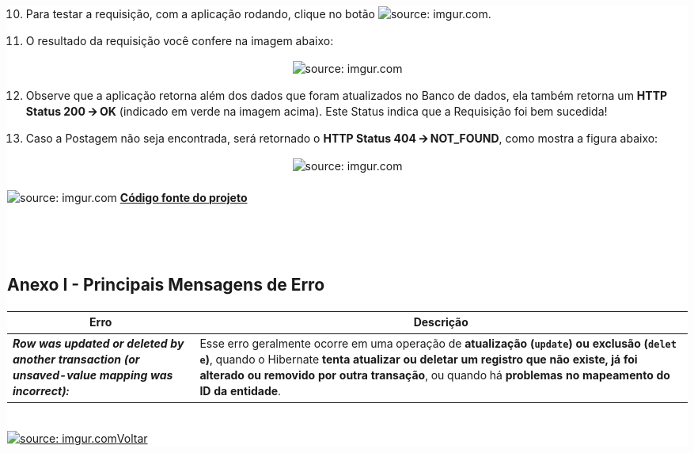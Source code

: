 10. Para testar a requisição, com a aplicação rodando, clique no botão <img src="https://i.imgur.com/sy0V8Nx.png" title="source: imgur.com" width="60px"/>.

11. O resultado da requisição você confere na imagem abaixo:

<div align="center"><img src="https://i.imgur.com/vTn1BJ9.png" title="source: imgur.com" /></div>

12. Observe que a aplicação retorna além dos dados que foram atualizados no Banco de dados, ela também retorna um **HTTP Status 200 🡪 OK** (indicado em verde na imagem acima). Este Status indica que a Requisição foi bem sucedida!

13. Caso a Postagem não seja encontrada, será retornado o **HTTP Status 404 🡪 NOT_FOUND**, como mostra a figura abaixo:

<div align="center"><img src="https://i.imgur.com/5lCAhBv.png" title="source: imgur.com" /></div>

<br />

<div align="left"><img src="https://i.imgur.com/JACNZiR.png" title="source: imgur.com" width="25px"/> <a href="https://github.com/rafaelq80/backend_blogpessoal_v3/tree/08_Classe_PostagemController_put" target="_blank"><b>Código fonte do projeto</b></a></div>

<br /><br />

<h2 id="anexo1">Anexo I - Principais Mensagens de Erro</h2>

| Erro                                                         | Descrição                                                    |
| ------------------------------------------------------------ | ------------------------------------------------------------ |
| ***Row was updated or deleted by another transaction (or unsaved-value mapping was incorrect):*** | Esse erro geralmente ocorre em uma operação de **atualização (`update`) ou exclusão (`delete`)**, quando o Hibernate **tenta atualizar ou deletar um registro que não existe, já foi alterado ou removido por outra transação**, ou quando há **problemas no mapeamento do ID da entidade**. |


<br />

<div align="left"><a href="README.md"><img src="https://i.imgur.com/XMgF3gl.png" title="source: imgur.com" width="3%"/>Voltar</a></div>

